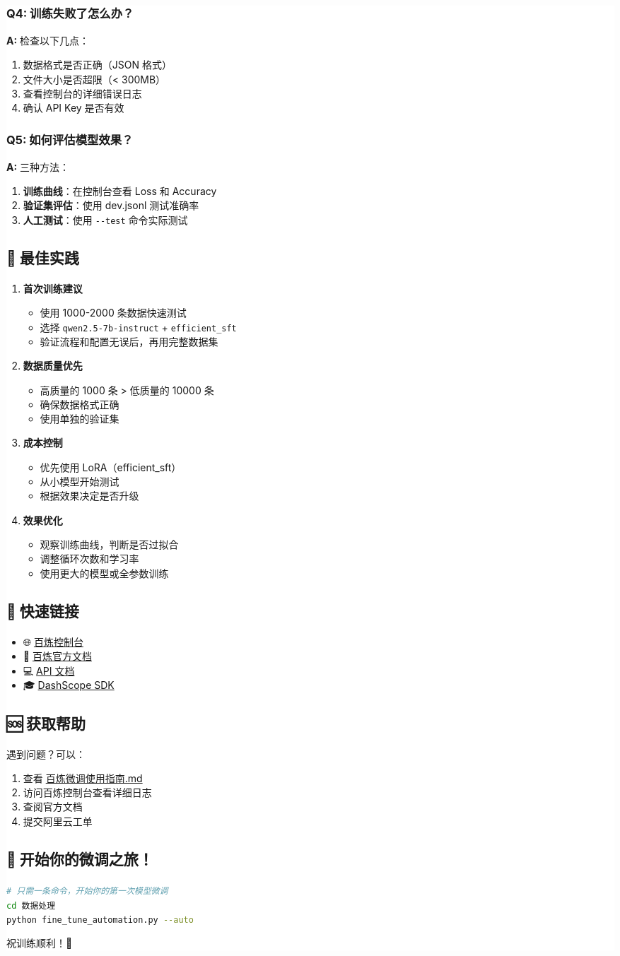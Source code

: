 ### Q4: 训练失败了怎么办？

**A:** 检查以下几点：
1. 数据格式是否正确（JSON 格式）
2. 文件大小是否超限（< 300MB）
3. 查看控制台的详细错误日志
4. 确认 API Key 是否有效

### Q5: 如何评估模型效果？

**A:** 三种方法：
1. **训练曲线**：在控制台查看 Loss 和 Accuracy
2. **验证集评估**：使用 dev.jsonl 测试准确率
3. **人工测试**：使用 `--test` 命令实际测试

## 🎯 最佳实践

1. **首次训练建议**
   - 使用 1000-2000 条数据快速测试
   - 选择 `qwen2.5-7b-instruct` + `efficient_sft`
   - 验证流程和配置无误后，再用完整数据集

2. **数据质量优先**
   - 高质量的 1000 条 > 低质量的 10000 条
   - 确保数据格式正确
   - 使用单独的验证集

3. **成本控制**
   - 优先使用 LoRA（efficient_sft）
   - 从小模型开始测试
   - 根据效果决定是否升级

4. **效果优化**
   - 观察训练曲线，判断是否过拟合
   - 调整循环次数和学习率
   - 使用更大的模型或全参数训练

## 🔗 快速链接

- 🌐 [百炼控制台](https://bailian.console.aliyun.com/)
- 📘 [百炼官方文档](https://help.aliyun.com/zh/model-studio/)
- 💻 [API 文档](https://help.aliyun.com/zh/model-studio/developer-reference/fine-tune-api)
- 🎓 [DashScope SDK](https://help.aliyun.com/zh/model-studio/developer-reference/sdk-overview)

## 🆘 获取帮助

遇到问题？可以：

1. 查看 [百炼微调使用指南.md](doc/百炼微调使用指南.md)
2. 访问百炼控制台查看详细日志
3. 查阅官方文档
4. 提交阿里云工单

## 🎉 开始你的微调之旅！

```bash
# 只需一条命令，开始你的第一次模型微调
cd 数据处理
python fine_tune_automation.py --auto
```

祝训练顺利！🚀

